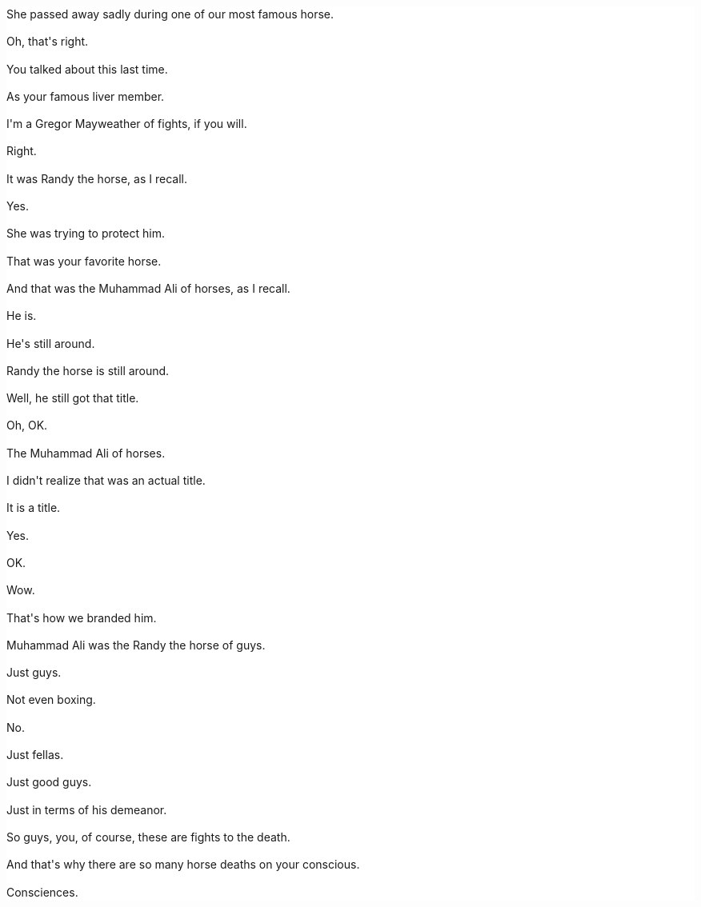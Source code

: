 She passed away sadly during one of our most famous horse.

Oh, that's right.

You talked about this last time.

As your famous liver member.

I'm a Gregor Mayweather of fights, if you will.

Right.

It was Randy the horse, as I recall.

Yes.

She was trying to protect him.

That was your favorite horse.

And that was the Muhammad Ali of horses, as I recall.

He is.

He's still around.

Randy the horse is still around.

Well, he still got that title.

Oh, OK.

The Muhammad Ali of horses.

I didn't realize that was an actual title.

It is a title.

Yes.

OK.

Wow.

That's how we branded him.

Muhammad Ali was the Randy the horse of guys.

Just guys.

Not even boxing.

No.

Just fellas.

Just good guys.

Just in terms of his demeanor.

So guys, you, of course, these are fights to the death.

And that's why there are so many horse deaths on your conscious.

Consciences.
